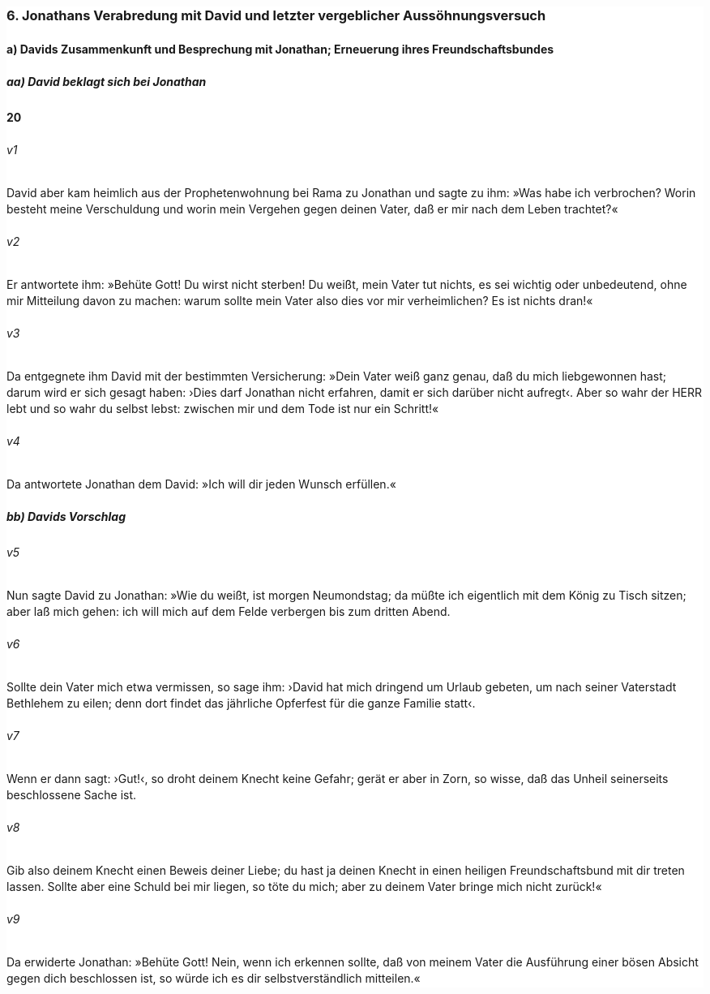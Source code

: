 ### 6. Jonathans Verabredung mit David und letzter vergeblicher Aussöhnungsversuch

#### a) Davids Zusammenkunft und Besprechung mit Jonathan; Erneuerung ihres Freundschaftsbundes

##### aa) David beklagt sich bei Jonathan

__20__

###### v1
David aber kam heimlich aus der Prophetenwohnung bei Rama zu Jonathan und sagte zu ihm: »Was habe ich verbrochen? Worin besteht meine Verschuldung und worin mein Vergehen gegen deinen Vater, daß er mir nach dem Leben trachtet?«

###### v2
Er antwortete ihm: »Behüte Gott! Du wirst nicht sterben! Du weißt, mein Vater tut nichts, es sei wichtig oder unbedeutend, ohne mir Mitteilung davon zu machen: warum sollte mein Vater also dies vor mir verheimlichen? Es ist nichts dran!«

###### v3
Da entgegnete ihm David mit der bestimmten Versicherung: »Dein Vater weiß ganz genau, daß du mich liebgewonnen hast; darum wird er sich gesagt haben: ›Dies darf Jonathan nicht erfahren, damit er sich darüber nicht aufregt‹. Aber so wahr der HERR lebt und so wahr du selbst lebst: zwischen mir und dem Tode ist nur ein Schritt!«

###### v4
Da antwortete Jonathan dem David: »Ich will dir jeden Wunsch erfüllen.«

##### bb) Davids Vorschlag


###### v5
Nun sagte David zu Jonathan: »Wie du weißt, ist morgen Neumondstag; da müßte ich eigentlich mit dem König zu Tisch sitzen; aber laß mich gehen: ich will mich auf dem Felde verbergen bis zum dritten Abend.

###### v6
Sollte dein Vater mich etwa vermissen, so sage ihm: ›David hat mich dringend um Urlaub gebeten, um nach seiner Vaterstadt Bethlehem zu eilen; denn dort findet das jährliche Opferfest für die ganze Familie statt‹.

###### v7
Wenn er dann sagt: ›Gut!‹, so droht deinem Knecht keine Gefahr; gerät er aber in Zorn, so wisse, daß das Unheil seinerseits beschlossene Sache ist.

###### v8
Gib also deinem Knecht einen Beweis deiner Liebe; du hast ja deinen Knecht in einen heiligen Freundschaftsbund mit dir treten lassen. Sollte aber eine Schuld bei mir liegen, so töte du mich; aber zu deinem Vater bringe mich nicht zurück!«

###### v9
Da erwiderte Jonathan: »Behüte Gott! Nein, wenn ich erkennen sollte, daß von meinem Vater die Ausführung einer bösen Absicht gegen dich beschlossen ist, so würde ich es dir selbstverständlich mitteilen.«

